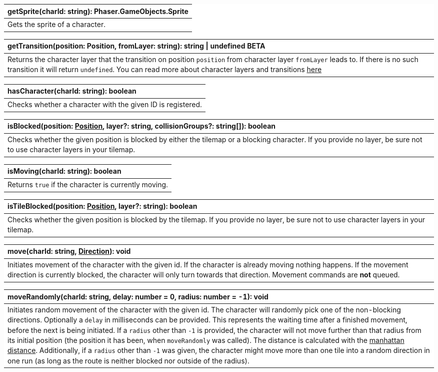 | getSprite(charId: string): Phaser.GameObjects.Sprite |
| :--------------------------------------------------- |
| Gets the sprite of a character.                      |

<a name="gettransition"></a>

| getTransition(position: Position, fromLayer: string): string \| undefined <span class="label label-purple">BETA</span>                                                                                                                                                         |
| :----------------------------------------------------------------------------------------------------------------------------------------------------------------------------------------------------------------------------------------------------------------------------- |
| Returns the character layer that the transition on position `position` from character layer `fromLayer` leads to. If there is no such transition it will return `undefined`. You can read more about character layers and transitions [here](./features/character-layers.html) |

<a name="hascharacter"></a>

| hasCharacter(charId: string): boolean                       |
| :---------------------------------------------------------- |
| Checks whether a character with the given ID is registered. |

<a name="isblocked"></a>

| isBlocked(position: [Position](./config.html#position), layer?: string, collisionGroups?: string[]): boolean                                                              |
| :------------------------------------------------------------------------------------------------------------------------------------------------------------------------ |
| Checks whether the given position is blocked by either the tilemap or a blocking character. If you provide no layer, be sure not to use character layers in your tilemap. |

<a name="ismoving"></a>

| isMoving(charId: string): boolean                    |
| :--------------------------------------------------- |
| Returns `true` if the character is currently moving. |

<a name="istileblocked"></a>

| isTileBlocked(position: [Position](./config.html#position), layer?: string): boolean                                                       |
| :----------------------------------------------------------------------------------------------------------------------------------------- |
| Checks whether the given position is blocked by the tilemap. If you provide no layer, be sure not to use character layers in your tilemap. |

<a name="move"></a>

| move(charId: string, [Direction](./config.html#direction)): void                                                                                                                                                                                      |
| :---------------------------------------------------------------------------------------------------------------------------------------------------------------------------------------------------------------------------------------------------- |
| Initiates movement of the character with the given id. If the character is already moving nothing happens. If the movement direction is currently blocked, the character will only turn towards that direction. Movement commands are **not** queued. |

<a name="moverandomly"></a>

| moveRandomly(charId: string, delay: number = 0, radius: number = -1): void                                                                                                                                                                                                                                                                                                                                                                                                                                                                                                                                                                                                                                                                                                                          |
| :-------------------------------------------------------------------------------------------------------------------------------------------------------------------------------------------------------------------------------------------------------------------------------------------------------------------------------------------------------------------------------------------------------------------------------------------------------------------------------------------------------------------------------------------------------------------------------------------------------------------------------------------------------------------------------------------------------------------------------------------------------------------------------------------------- |
| Initiates random movement of the character with the given id. The character will randomly pick one of the non-blocking directions. Optionally a `delay` in milliseconds can be provided. This represents the waiting time after a finished movement, before the next is being initiated. If a `radius` other than `-1` is provided, the character will not move further than that radius from its initial position (the position it has been, when `moveRandomly` was called). The distance is calculated with the [manhattan distance](https://en.wikipedia.org/wiki/Taxicab_geometry). Additionally, if a `radius` other than `-1` was given, the character might move more than one tile into a random direction in one run (as long as the route is neither blocked nor outside of the radius). |

<a name="moveto"></a>
